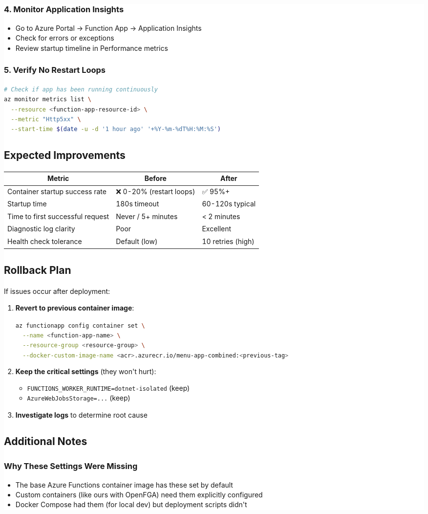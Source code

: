 ### 4. Monitor Application Insights
- Go to Azure Portal → Function App → Application Insights
- Check for errors or exceptions
- Review startup timeline in Performance metrics

### 5. Verify No Restart Loops
```bash
# Check if app has been running continuously
az monitor metrics list \
  --resource <function-app-resource-id> \
  --metric "Http5xx" \
  --start-time $(date -u -d '1 hour ago' '+%Y-%m-%dT%H:%M:%S')
```

## Expected Improvements

| Metric | Before | After |
|--------|--------|-------|
| Container startup success rate | ❌ 0-20% (restart loops) | ✅ 95%+ |
| Startup time | 180s timeout | 60-120s typical |
| Time to first successful request | Never / 5+ minutes | < 2 minutes |
| Diagnostic log clarity | Poor | Excellent |
| Health check tolerance | Default (low) | 10 retries (high) |

## Rollback Plan

If issues occur after deployment:

1. **Revert to previous container image**:
   ```bash
   az functionapp config container set \
     --name <function-app-name> \
     --resource-group <resource-group> \
     --docker-custom-image-name <acr>.azurecr.io/menu-app-combined:<previous-tag>
   ```

2. **Keep the critical settings** (they won't hurt):
   - `FUNCTIONS_WORKER_RUNTIME=dotnet-isolated` (keep)
   - `AzureWebJobsStorage=...` (keep)

3. **Investigate logs** to determine root cause

## Additional Notes

### Why These Settings Were Missing

- The base Azure Functions container image has these set by default
- Custom containers (like ours with OpenFGA) need them explicitly configured
- Docker Compose had them (for local dev) but deployment scripts didn't
